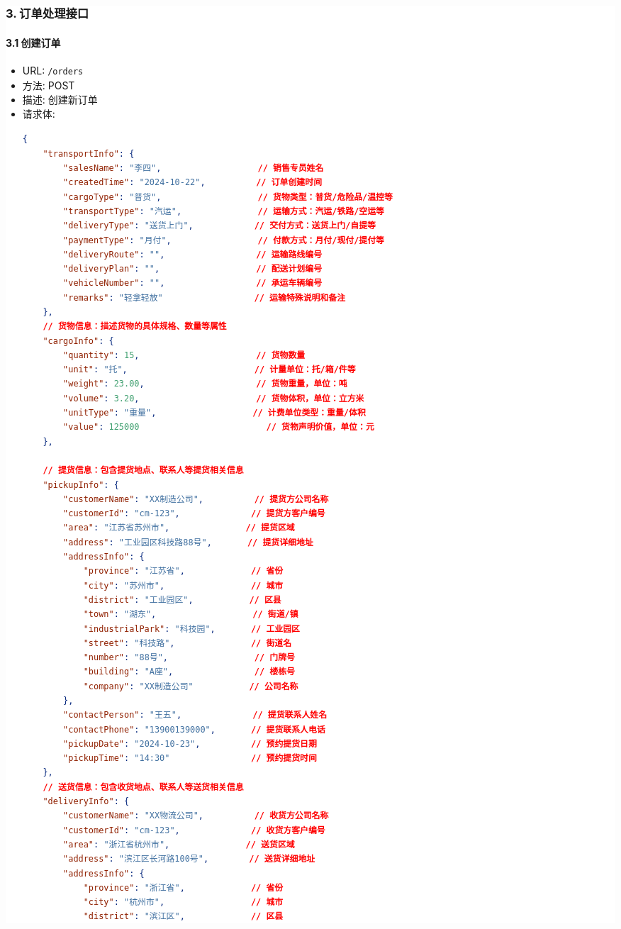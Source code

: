 ### 3. 订单处理接口

#### 3.1 创建订单
- URL: `/orders`
- 方法: POST
- 描述: 创建新订单
- 请求体:
    ```json
    {
        "transportInfo": {
            "salesName": "李四",                   // 销售专员姓名
            "createdTime": "2024-10-22",          // 订单创建时间
            "cargoType": "普货",                   // 货物类型：普货/危险品/温控等
            "transportType": "汽运",               // 运输方式：汽运/铁路/空运等
            "deliveryType": "送货上门",            // 交付方式：送货上门/自提等
            "paymentType": "月付",                 // 付款方式：月付/现付/提付等
            "deliveryRoute": "",                  // 运输路线编号
            "deliveryPlan": "",                   // 配送计划编号
            "vehicleNumber": "",                  // 承运车辆编号
            "remarks": "轻拿轻放"                  // 运输特殊说明和备注
        },
        // 货物信息：描述货物的具体规格、数量等属性
        "cargoInfo": {
            "quantity": 15,                       // 货物数量
            "unit": "托",                         // 计量单位：托/箱/件等
            "weight": 23.00,                      // 货物重量，单位：吨
            "volume": 3.20,                       // 货物体积，单位：立方米
            "unitType": "重量",                   // 计费单位类型：重量/体积
            "value": 125000                         // 货物声明价值，单位：元
        },

        // 提货信息：包含提货地点、联系人等提货相关信息
        "pickupInfo": {
            "customerName": "XX制造公司",          // 提货方公司名称
            "customerId": "cm-123",              // 提货方客户编号
            "area": "江苏省苏州市",               // 提货区域
            "address": "工业园区科技路88号",       // 提货详细地址
            "addressInfo": {
                "province": "江苏省",             // 省份
                "city": "苏州市",                 // 城市
                "district": "工业园区",           // 区县
                "town": "湖东",                   // 街道/镇
                "industrialPark": "科技园",       // 工业园区
                "street": "科技路",               // 街道名
                "number": "88号",                 // 门牌号
                "building": "A座",                // 楼栋号
                "company": "XX制造公司"           // 公司名称
            },
            "contactPerson": "王五",              // 提货联系人姓名
            "contactPhone": "13900139000",       // 提货联系人电话
            "pickupDate": "2024-10-23",          // 预约提货日期
            "pickupTime": "14:30"                // 预约提货时间
        },    
        // 送货信息：包含收货地点、联系人等送货相关信息
        "deliveryInfo": {
            "customerName": "XX物流公司",          // 收货方公司名称
            "customerId": "cm-123",              // 收货方客户编号
            "area": "浙江省杭州市",               // 送货区域
            "address": "滨江区长河路100号",        // 送货详细地址
            "addressInfo": {
                "province": "浙江省",             // 省份
                "city": "杭州市",                 // 城市
                "district": "滨江区",             // 区县
